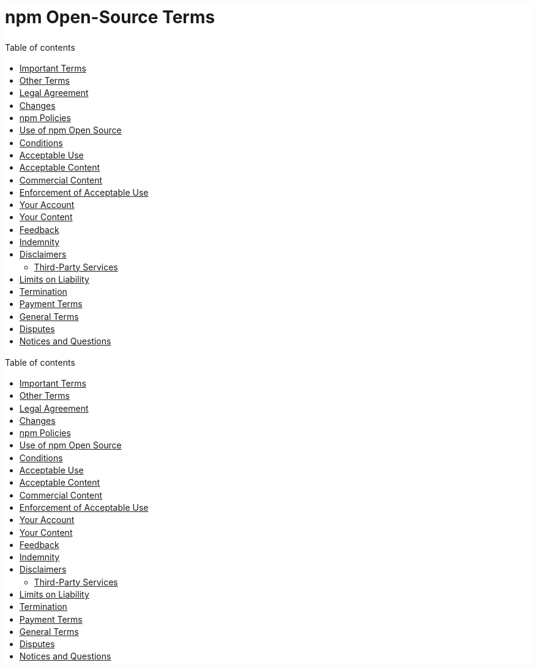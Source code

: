 npm Open-Source Terms
=====================

Table of contents

* [Important Terms](#important-terms)
* [Other Terms](#other-terms)
* [Legal Agreement](#legal-agreement)
* [Changes](#changes)
* [npm Policies](#npm-policies)
* [Use of npm Open Source](#use-of-npm-open-source)
* [Conditions](#conditions)
* [Acceptable Use](#acceptable-use)
* [Acceptable Content](#acceptable-content)
* [Commercial Content](#commercial-content)
* [Enforcement of Acceptable Use](#enforcement-of-acceptable-use)
* [Your Account](#your-account)
* [Your Content](#your-content)
* [Feedback](#feedback)
* [Indemnity](#indemnity)
* [Disclaimers](#disclaimers)
    * [Third-Party Services](#third-party-services)
* [Limits on Liability](#limits-on-liability)
* [Termination](#termination)
* [Payment Terms](#payment-terms)
* [General Terms](#general-terms)
* [Disputes](#disputes)
* [Notices and Questions](#notices-and-questions)

Table of contents

* [Important Terms](#important-terms)
* [Other Terms](#other-terms)
* [Legal Agreement](#legal-agreement)
* [Changes](#changes)
* [npm Policies](#npm-policies)
* [Use of npm Open Source](#use-of-npm-open-source)
* [Conditions](#conditions)
* [Acceptable Use](#acceptable-use)
* [Acceptable Content](#acceptable-content)
* [Commercial Content](#commercial-content)
* [Enforcement of Acceptable Use](#enforcement-of-acceptable-use)
* [Your Account](#your-account)
* [Your Content](#your-content)
* [Feedback](#feedback)
* [Indemnity](#indemnity)
* [Disclaimers](#disclaimers)
    * [Third-Party Services](#third-party-services)
* [Limits on Liability](#limits-on-liability)
* [Termination](#termination)
* [Payment Terms](#payment-terms)
* [General Terms](#general-terms)
* [Disputes](#disputes)
* [Notices and Questions](#notices-and-questions)

